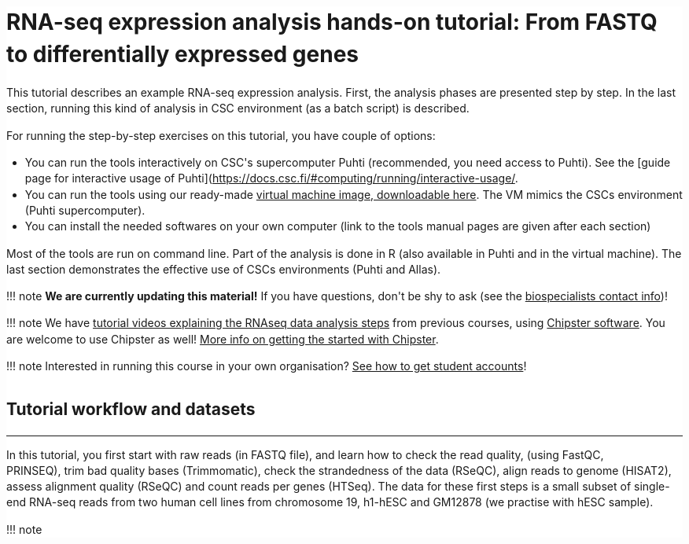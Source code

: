 # RNA-seq expression analysis hands-on tutorial: From FASTQ to differentially expressed genes

This tutorial describes an example RNA-seq expression analysis. First,
the analysis phases are presented step by step. In the last section,
running this kind of analysis in CSC environment (as a batch script) is
described. 

For running the step-by-step exercises on this tutorial, you have couple of options:

-   You can run the tools interactively on CSC's supercomputer Puhti (recommended, you need access to Puhti). See the [guide page for interactive usage of Puhti](https://docs.csc.fi/#computing/running/interactive-usage/.
-   You can run the tools using our ready-made [virtual machine image, downloadable here](https://a3s.fi/yetukuri-2001115-pub/RNAseq_v1.ova). The VM mimics the CSCs environment (Puhti supercomputer).
-   You can install the needed softwares on your own computer (link to the tools manual pages are given after each section)

Most of the tools are run on command line. Part of the analysis is done in R (also available in Puhti and in the virtual machine). The last section demonstrates the effective use of CSCs environments (Puhti and Allas).


!!! note
    **We are currently updating this material!** If you have
    questions, don't be shy to ask (see the [biospecialists contact
    info](https://research.csc.fi/biosciences))!


!!! note
    We have [tutorial videos explaining the RNAseq data analysis
    steps](https://www.youtube.com/watch?v=fRKwj8igQ0U&list=PLjiXAZO27elBj3KYi7ACscgOxlNkNOxPc)
    from previous courses, using [Chipster software](https://chipster.csc.fi). You are welcome to use Chipster as well! [More info on getting the started with Chipster](https://chipster.csc.fi/access.shtml). 

!!! note
    Interested in running this course in your own organisation? [See how to get student accounts](../../accounts/how-to-create-new-user-account.md/#getting-student-accounts-for-courses)!

## Tutorial workflow and datasets 
-------------------------------


In this tutorial, you first start with raw reads (in FASTQ file), and
learn how to check the read quality, (using FastQC, PRINSEQ), trim bad quality
bases (Trimmomatic), check the strandedness of the data (RSeQC), align
reads to genome (HISAT2), assess alignment quality (RSeQC) and count
reads per genes (HTSeq). The data for these first steps is a small
subset of single-end RNA-seq reads from two human cell lines from
chromosome 19, h1-hESC and GM12878 (we practise with hESC sample). 

!!! note
